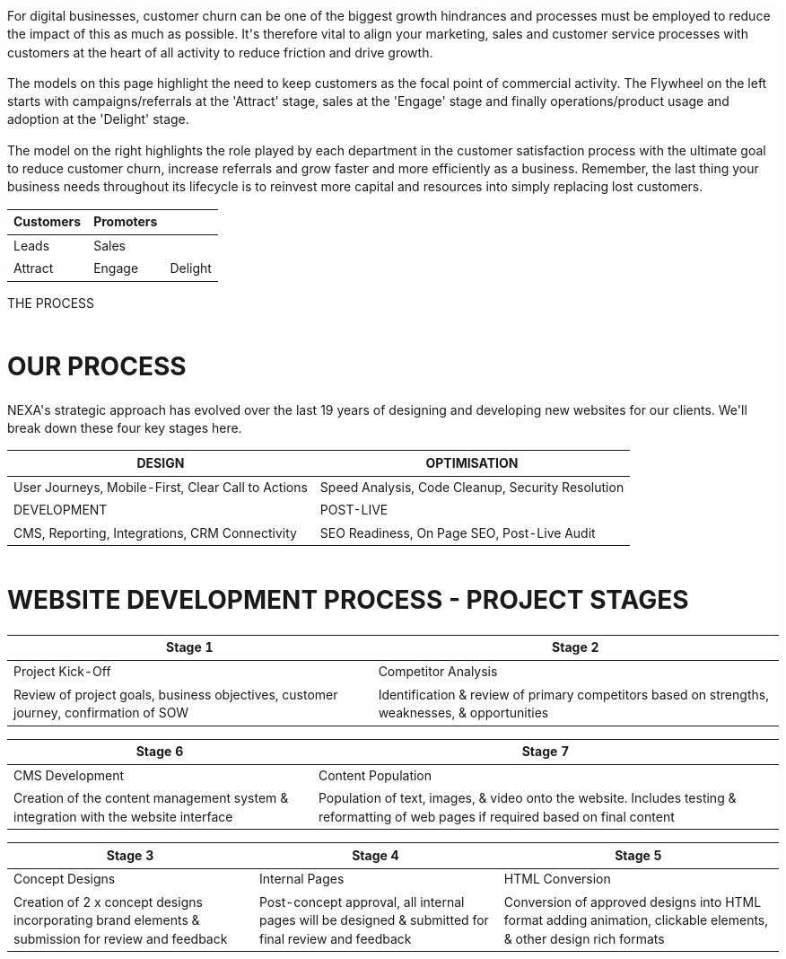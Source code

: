 For digital businesses, customer churn can be one of the biggest growth hindrances and processes must be employed to reduce the impact of this as much as possible. It's therefore vital to align your marketing, sales and customer service processes with customers at the heart of all activity to reduce friction and drive growth.

The models on this page highlight the need to keep customers as the focal point of commercial activity. The Flywheel on the left starts with campaigns/referrals at the 'Attract' stage, sales at the 'Engage' stage and finally operations/product usage and adoption at the 'Delight' stage.

The model on the right highlights the role played by each department in the customer satisfaction process with the ultimate goal to reduce customer churn, increase referrals and grow faster and more efficiently as a business. Remember, the last thing your business needs throughout its lifecycle is to reinvest more capital and resources into simply replacing lost customers.

|Customers|Promoters| |
|---|---|---|
|Leads|Sales| |
|Attract|Engage|Delight|

THE PROCESS
# OUR PROCESS

NEXA's strategic approach has evolved over the last 19 years of designing and developing new websites for our clients. We'll break down these four key stages here.

|DESIGN|OPTIMISATION|
|---|---|
|User Journeys, Mobile-First, Clear Call to Actions|Speed Analysis, Code Cleanup, Security Resolution|
|DEVELOPMENT|POST-LIVE|
|CMS, Reporting, Integrations, CRM Connectivity|SEO Readiness, On Page SEO, Post-Live Audit|

# WEBSITE DEVELOPMENT PROCESS - PROJECT STAGES

|Stage 1|Stage 2|
|---|---|
|Project Kick-Off|Competitor Analysis|
|Review of project goals, business objectives, customer journey, confirmation of SOW|Identification & review of primary competitors based on strengths, weaknesses, & opportunities|

|Stage 6|Stage 7|
|---|---|
|CMS Development|Content Population|
|Creation of the content management system & integration with the website interface|Population of text, images, & video onto the website. Includes testing & reformatting of web pages if required based on final content|

|Stage 3|Stage 4|Stage 5|
|---|---|---|
|Concept Designs|Internal Pages|HTML Conversion|
|Creation of 2 x concept designs incorporating brand elements & submission for review and feedback|Post-concept approval, all internal pages will be designed & submitted for final review and feedback|Conversion of approved designs into HTML format adding animation, clickable elements, & other design rich formats|
